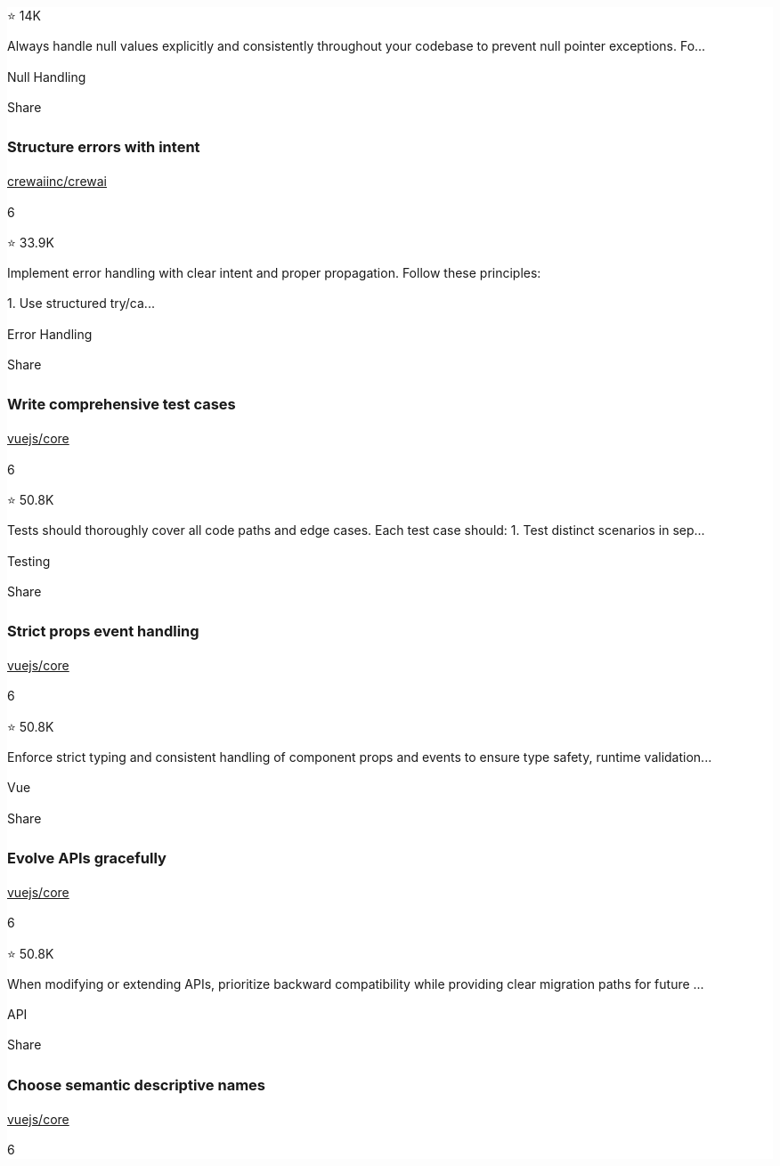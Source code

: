 ⭐ 14K

Always handle null values explicitly and consistently throughout your codebase to prevent null pointer exceptions. Fo...

Null Handling

Share

### Structure errors with intent

[crewaiinc/crewai](https://github.com/crewaiinc/crewai)

6

⭐ 33.9K

Implement error handling with clear intent and proper propagation. Follow these principles:

1\. Use structured try/ca...

Error Handling

Share

### Write comprehensive test cases

[vuejs/core](https://github.com/vuejs/core)

6

⭐ 50.8K

Tests should thoroughly cover all code paths and edge cases. Each test case should:
1\. Test distinct scenarios in sep...

Testing

Share

### Strict props event handling

[vuejs/core](https://github.com/vuejs/core)

6

⭐ 50.8K

Enforce strict typing and consistent handling of component props and events to ensure type safety, runtime validation...

Vue

Share

### Evolve APIs gracefully

[vuejs/core](https://github.com/vuejs/core)

6

⭐ 50.8K

When modifying or extending APIs, prioritize backward compatibility while providing clear migration paths for future ...

API

Share

### Choose semantic descriptive names

[vuejs/core](https://github.com/vuejs/core)

6
